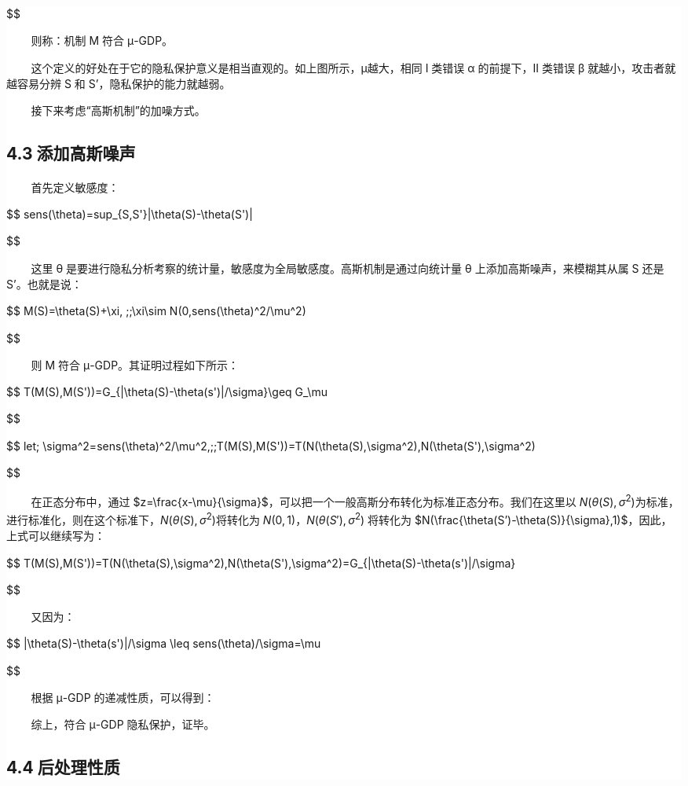 $$

        则称：机制 M 符合 μ-GDP。

        这个定义的好处在于它的隐私保护意义是相当直观的。如上图所示，μ越大，相同 I 类错误 α 的前提下，II 类错误 β 就越小，攻击者就越容易分辨 S 和 S’，隐私保护的能力就越弱。

        接下来考虑“高斯机制”的加噪方式。

## 4.3 添加高斯噪声

        首先定义敏感度：

$$
sens(\theta)=sup_{S,S'}|\theta(S)-\theta(S')|

$$

        这里 θ 是要进行隐私分析考察的统计量，敏感度为全局敏感度。高斯机制是通过向统计量 θ 上添加高斯噪声，来模糊其从属 S 还是 S’。也就是说：

$$
M(S)=\theta(S)+\xi, \;\;\xi\sim N(0,sens(\theta)^2/\mu^2)

$$

        则 M 符合 μ-GDP。其证明过程如下所示：

$$
T(M(S),M(S'))=G_{|\theta(S)-\theta(s')|/\sigma}\geq G_\mu

$$

$$
let\; \sigma^2=sens(\theta)^2/\mu^2,\;\;T(M(S),M(S'))=T(N(\theta(S),\sigma^2),N(\theta(S'),\sigma^2)

$$

        在正态分布中，通过 $z=\frac{x-\mu}{\sigma}$，可以把一个一般高斯分布转化为标准正态分布。我们在这里以 $N(\theta(S),\sigma^2)$为标准，进行标准化，则在这个标准下，$N(\theta(S),\sigma^2)$将转化为 $N(0,1)$，$N(\theta(S'),\sigma^2)$ 将转化为 $N(\frac{\theta(S’)-\theta(S)}{\sigma},1)$，因此，上式可以继续写为：

$$
T(M(S),M(S'))=T(N(\theta(S),\sigma^2),N(\theta(S'),\sigma^2)=G_{|\theta(S)-\theta(s')|/\sigma}

$$

        又因为：

$$
|\theta(S)-\theta(s')|/\sigma \leq sens(\theta)/\sigma=\mu

$$

        根据 μ-GDP 的递减性质，可以得到：

        综上，符合 μ-GDP 隐私保护，证毕。

## 4.4 后处理性质

